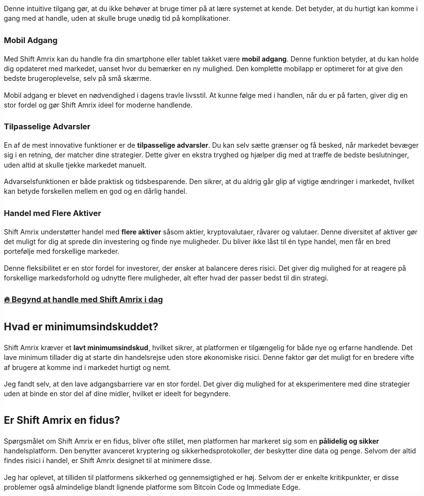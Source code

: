 Denne intuitive tilgang gør, at du ikke behøver at bruge timer på at lære systemet at kende. Det betyder, at du hurtigt kan komme i gang med at handle, uden at skulle bruge unødig tid på komplikationer.

### Mobil Adgang  
Med Shift Amrix kan du handle fra din smartphone eller tablet takket være **mobil adgang**. Denne funktion betyder, at du kan holde dig opdateret med markedet, uanset hvor du bemærker en ny mulighed. Den komplette mobilapp er optimeret for at give den bedste brugeroplevelse, selv på små skærme.  

Mobil adgang er blevet en nødvendighed i dagens travle livsstil. At kunne følge med i handlen, når du er på farten, giver dig en stor fordel og gør Shift Amrix ideel for moderne handlende.

### Tilpasselige Advarsler  
En af de mest innovative funktioner er de **tilpasselige advarsler**. Du kan selv sætte grænser og få besked, når markedet bevæger sig i en retning, der matcher dine strategier. Dette giver en ekstra tryghed og hjælper dig med at træffe de bedste beslutninger, uden altid at skulle tjekke markedet manuelt.  

Advarselsfunktionen er både praktisk og tidsbesparende. Den sikrer, at du aldrig går glip af vigtige ændringer i markedet, hvilket kan betyde forskellen mellem en god og en dårlig handel.

### Handel med Flere Aktiver  
Shift Amrix understøtter handel med **flere aktiver** såsom aktier, kryptovalutaer, råvarer og valutaer. Denne diversitet af aktiver gør det muligt for dig at sprede din investering og finde nye muligheder. Du bliver ikke låst til én type handel, men får en bred portefølje med forskellige markeder.  

Denne fleksibilitet er en stor fordel for investorer, der ønsker at balancere deres risici. Det giver dig mulighed for at reagere på forskellige markedsforhold og udnytte flere muligheder, alt efter hvad der passer bedst til din strategi.

### [🔥 Begynd at handle med Shift Amrix i dag](https://tinyurl.com/4vrvpvc5)
## Hvad er minimumsindskuddet?  
Shift Amrix kræver et **lavt minimumsindskud**, hvilket sikrer, at platformen er tilgængelig for både nye og erfarne handlende. Det lave minimum tillader dig at starte din handelsrejse uden store økonomiske risici. Denne faktor gør det muligt for en bredere vifte af brugere at komme ind i markedet hurtigt og nemt.  

Jeg fandt selv, at den lave adgangsbarriere var en stor fordel. Det giver dig mulighed for at eksperimentere med dine strategier uden at binde en stor del af dine midler, hvilket er ideelt for begyndere.

## Er Shift Amrix en fidus?  
Spørgsmålet om Shift Amrix er en fidus, bliver ofte stillet, men platformen har markeret sig som en **pålidelig og sikker** handelsplatform. Den benytter avanceret kryptering og sikkerhedsprotokoller, der beskytter dine data og penge. Selvom der altid findes risici i handel, er Shift Amrix designet til at minimere disse.  

Jeg har oplevet, at tilliden til platformens sikkerhed og gennemsigtighed er høj. Selvom der er enkelte kritikpunkter, er disse problemer også almindelige blandt lignende platforme som Bitcoin Code og Immediate Edge.
